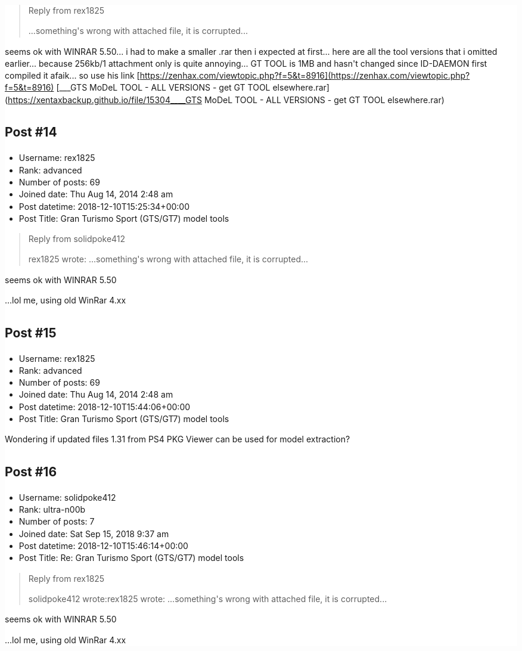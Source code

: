 > Reply from rex1825
>
>  ...something's wrong with attached file, it is corrupted...

seems ok with WINRAR 5.50... i had to make a smaller .rar then i expected at first... 
here are all the tool versions that i omitted earlier... because 256kb/1 attachment only is quite annoying...
GT TOOL is 1MB and hasn't changed since ID-DAEMON first compiled it afaik...
so use his link [https://zenhax.com/viewtopic.php?f=5&t=8916](https://zenhax.com/viewtopic.php?f=5&t=8916)
[___GTS MoDeL TOOL - ALL VERSIONS - get GT TOOL elsewhere.rar](https://xentaxbackup.github.io/file/15304____GTS MoDeL TOOL - ALL VERSIONS - get GT TOOL elsewhere.rar)
## Post #14
- Username: rex1825
- Rank: advanced
- Number of posts: 69
- Joined date: Thu Aug 14, 2014 2:48 am
- Post datetime: 2018-12-10T15:25:34+00:00
- Post Title: Gran Turismo Sport (GTS/GT7) model tools

> Reply from solidpoke412
>
> rex1825 wrote: ...something's wrong with attached file, it is corrupted...

seems ok with WINRAR 5.50

...lol me, using old WinRar 4.xx
## Post #15
- Username: rex1825
- Rank: advanced
- Number of posts: 69
- Joined date: Thu Aug 14, 2014 2:48 am
- Post datetime: 2018-12-10T15:44:06+00:00
- Post Title: Gran Turismo Sport (GTS/GT7) model tools

Wondering if updated files 1.31 from PS4 PKG Viewer can be used for model extraction?
## Post #16
- Username: solidpoke412
- Rank: ultra-n00b
- Number of posts: 7
- Joined date: Sat Sep 15, 2018 9:37 am
- Post datetime: 2018-12-10T15:46:14+00:00
- Post Title: Re: Gran Turismo Sport (GTS/GT7) model tools

> Reply from rex1825
>
> solidpoke412 wrote:rex1825 wrote: ...something's wrong with attached file, it is corrupted...

seems ok with WINRAR 5.50

...lol me, using old WinRar 4.xx
